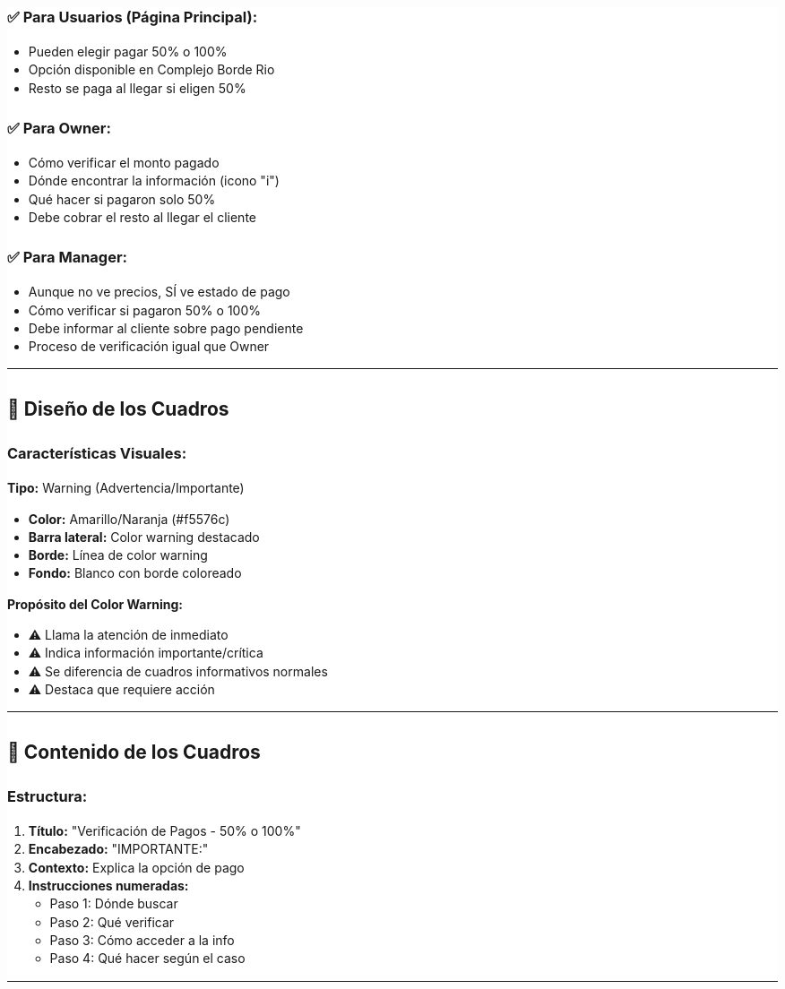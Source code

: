 ### ✅ Para Usuarios (Página Principal):
- Pueden elegir pagar 50% o 100%
- Opción disponible en Complejo Borde Rio
- Resto se paga al llegar si eligen 50%

### ✅ Para Owner:
- Cómo verificar el monto pagado
- Dónde encontrar la información (icono "i")
- Qué hacer si pagaron solo 50%
- Debe cobrar el resto al llegar el cliente

### ✅ Para Manager:
- Aunque no ve precios, SÍ ve estado de pago
- Cómo verificar si pagaron 50% o 100%
- Debe informar al cliente sobre pago pendiente
- Proceso de verificación igual que Owner

---

## 🎨 Diseño de los Cuadros

### Características Visuales:

**Tipo:** Warning (Advertencia/Importante)
- **Color:** Amarillo/Naranja (#f5576c)
- **Barra lateral:** Color warning destacado
- **Borde:** Línea de color warning
- **Fondo:** Blanco con borde coloreado

**Propósito del Color Warning:**
- ⚠️ Llama la atención de inmediato
- ⚠️ Indica información importante/crítica
- ⚠️ Se diferencia de cuadros informativos normales
- ⚠️ Destaca que requiere acción

---

## 📝 Contenido de los Cuadros

### Estructura:

1. **Título:** "Verificación de Pagos - 50% o 100%"
2. **Encabezado:** "IMPORTANTE:"
3. **Contexto:** Explica la opción de pago
4. **Instrucciones numeradas:**
   - Paso 1: Dónde buscar
   - Paso 2: Qué verificar
   - Paso 3: Cómo acceder a la info
   - Paso 4: Qué hacer según el caso

---